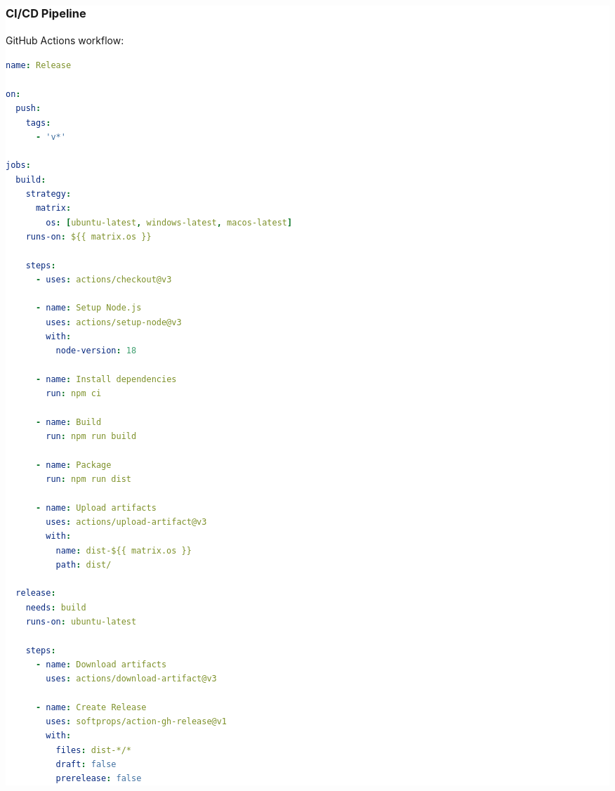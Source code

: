 ### CI/CD Pipeline

GitHub Actions workflow:
```yaml
name: Release

on:
  push:
    tags:
      - 'v*'

jobs:
  build:
    strategy:
      matrix:
        os: [ubuntu-latest, windows-latest, macos-latest]
    runs-on: ${{ matrix.os }}
    
    steps:
      - uses: actions/checkout@v3
      
      - name: Setup Node.js
        uses: actions/setup-node@v3
        with:
          node-version: 18
          
      - name: Install dependencies
        run: npm ci
        
      - name: Build
        run: npm run build
        
      - name: Package
        run: npm run dist
        
      - name: Upload artifacts
        uses: actions/upload-artifact@v3
        with:
          name: dist-${{ matrix.os }}
          path: dist/
          
  release:
    needs: build
    runs-on: ubuntu-latest
    
    steps:
      - name: Download artifacts
        uses: actions/download-artifact@v3
        
      - name: Create Release
        uses: softprops/action-gh-release@v1
        with:
          files: dist-*/*
          draft: false
          prerelease: false
```
